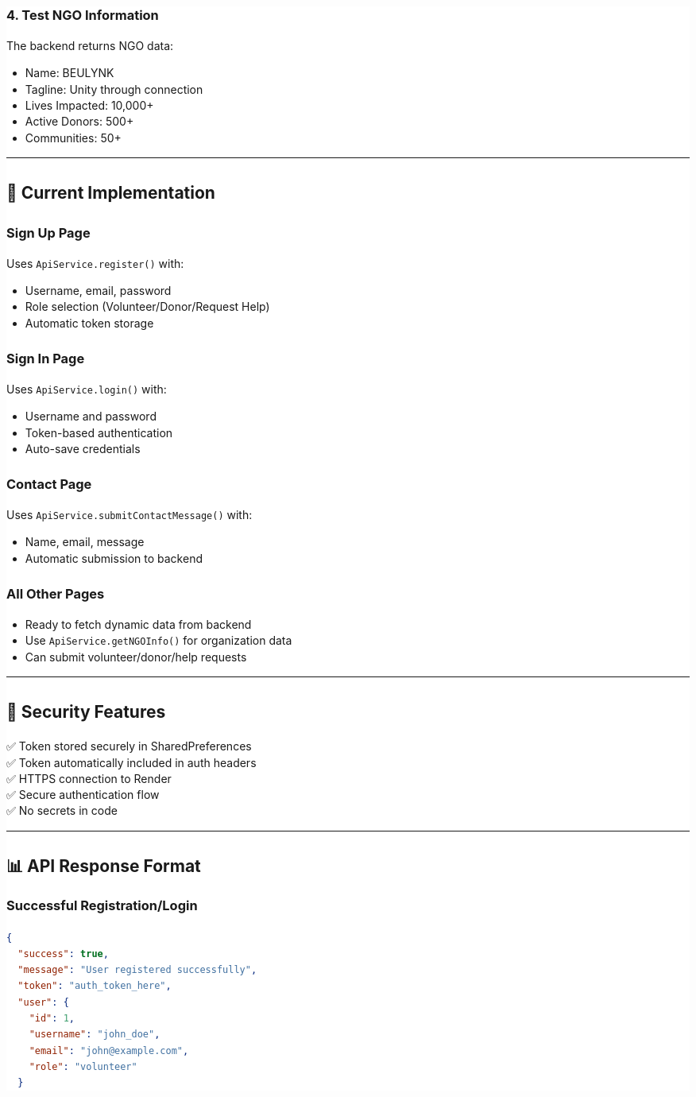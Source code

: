 ### 4. Test NGO Information

The backend returns NGO data:
- Name: BEULYNK
- Tagline: Unity through connection
- Lives Impacted: 10,000+
- Active Donors: 500+
- Communities: 50+

---

## 📱 Current Implementation

### Sign Up Page
Uses `ApiService.register()` with:
- Username, email, password
- Role selection (Volunteer/Donor/Request Help)
- Automatic token storage

### Sign In Page
Uses `ApiService.login()` with:
- Username and password
- Token-based authentication
- Auto-save credentials

### Contact Page
Uses `ApiService.submitContactMessage()` with:
- Name, email, message
- Automatic submission to backend

### All Other Pages
- Ready to fetch dynamic data from backend
- Use `ApiService.getNGOInfo()` for organization data
- Can submit volunteer/donor/help requests

---

## 🔐 Security Features

✅ Token stored securely in SharedPreferences  
✅ Token automatically included in auth headers  
✅ HTTPS connection to Render  
✅ Secure authentication flow  
✅ No secrets in code  

---

## 📊 API Response Format

### Successful Registration/Login
```json
{
  "success": true,
  "message": "User registered successfully",
  "token": "auth_token_here",
  "user": {
    "id": 1,
    "username": "john_doe",
    "email": "john@example.com",
    "role": "volunteer"
  }
```